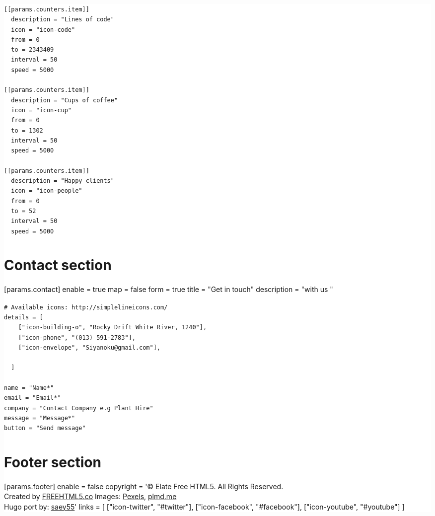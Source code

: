     [[params.counters.item]]
      description = "Lines of code"
      icon = "icon-code"
      from = 0
      to = 2343409
      interval = 50
      speed = 5000

    [[params.counters.item]]
      description = "Cups of coffee"
      icon = "icon-cup"
      from = 0
      to = 1302
      interval = 50
      speed = 5000

    [[params.counters.item]]
      description = "Happy clients"
      icon = "icon-people"
      from = 0
      to = 52
      interval = 50
      speed = 5000

  # Contact section
  [params.contact]
    enable = true
    map = false
    form = true
    title = "Get in touch"
    description = "with us "
    
    # Available icons: http://simplelineicons.com/
    details = [
        ["icon-building-o", "Rocky Drift White River, 1240"],
        ["icon-phone", "(013) 591-2783"],
        ["icon-envelope", "Siyanoku@gmail.com"],
        
      ]

    name = "Name*"
    email = "Email*"
    company = "Contact Company e.g Plant Hire"
    message = "Message*"
    button = "Send message"

  # Footer section
  [params.footer]
    enable = false
    copyright = '&copy; Elate Free HTML5. All Rights Reserved. <br>Created by <a href="http://freehtml5.co/" target="_blank">FREEHTML5.co</a> Images: <a href="http://pexels.com/" target="_blank">Pexels</a>, <a href="http://plmd.me/" target="_blank">plmd.me</a> <br>Hugo port by: <a href="https://github.com/saey55" target="_blank">saey55</a>'
    links = [
        ["icon-twitter", "#twitter"],
        ["icon-facebook", "#facebook"],
        ["icon-youtube", "#youtube"]
      ]